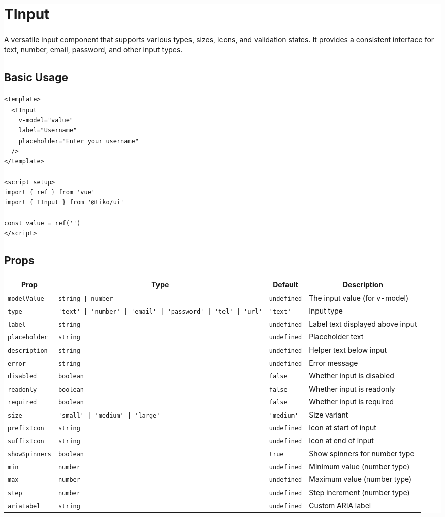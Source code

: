 # TInput

A versatile input component that supports various types, sizes, icons, and validation states. It provides a consistent interface for text, number, email, password, and other input types.

## Basic Usage

```vue
<template>
  <TInput
    v-model="value"
    label="Username"
    placeholder="Enter your username"
  />
</template>

<script setup>
import { ref } from 'vue'
import { TInput } from '@tiko/ui'

const value = ref('')
</script>
```

## Props

| Prop | Type | Default | Description |
|------|------|---------|-------------|
| `modelValue` | `string \| number` | `undefined` | The input value (for v-model) |
| `type` | `'text' \| 'number' \| 'email' \| 'password' \| 'tel' \| 'url'` | `'text'` | Input type |
| `label` | `string` | `undefined` | Label text displayed above input |
| `placeholder` | `string` | `undefined` | Placeholder text |
| `description` | `string` | `undefined` | Helper text below input |
| `error` | `string` | `undefined` | Error message |
| `disabled` | `boolean` | `false` | Whether input is disabled |
| `readonly` | `boolean` | `false` | Whether input is readonly |
| `required` | `boolean` | `false` | Whether input is required |
| `size` | `'small' \| 'medium' \| 'large'` | `'medium'` | Size variant |
| `prefixIcon` | `string` | `undefined` | Icon at start of input |
| `suffixIcon` | `string` | `undefined` | Icon at end of input |
| `showSpinners` | `boolean` | `true` | Show spinners for number type |
| `min` | `number` | `undefined` | Minimum value (number type) |
| `max` | `number` | `undefined` | Maximum value (number type) |
| `step` | `number` | `undefined` | Step increment (number type) |
| `ariaLabel` | `string` | `undefined` | Custom ARIA label |
